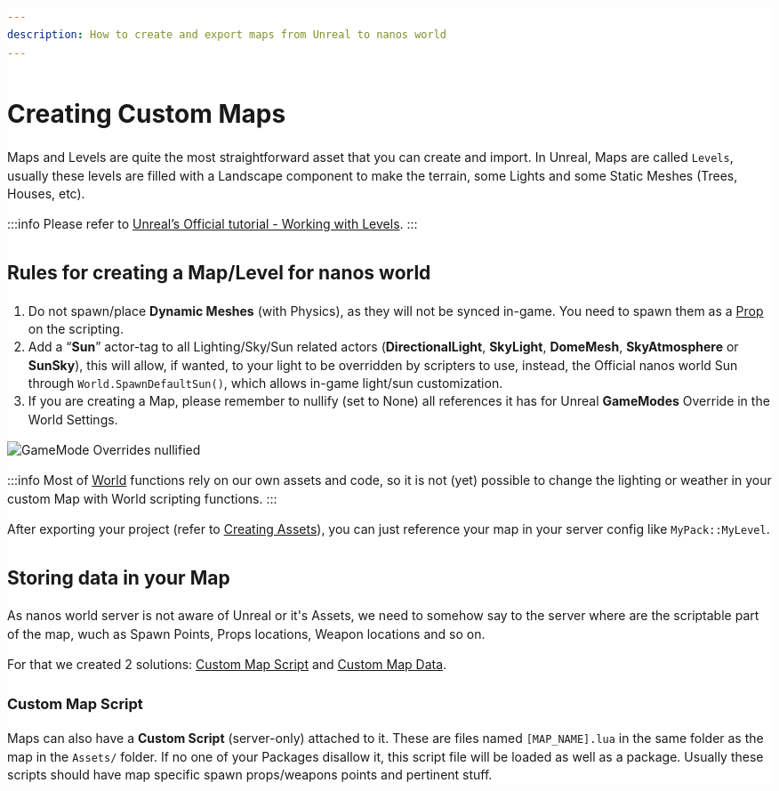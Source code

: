 ```yaml
---
description: How to create and export maps from Unreal to nanos world
---
```


# Creating Custom Maps

Maps and Levels are quite the most straightforward asset that you can create and import. In Unreal, Maps are called `Levels`, usually these levels are filled with a Landscape component to make the terrain, some Lights and some Static Meshes \(Trees, Houses, etc\).

:::info
Please refer to [Unreal’s Official tutorial - Working with Levels](https://docs.unrealengine.com/en-US/Engine/Levels/HowTo/WorkWithLevelAssets/index.html).
:::

## Rules for creating a Map/Level for nanos world

1. Do not spawn/place **Dynamic Meshes** (with Physics), as they will not be synced in-game. You need to spawn them as a [Prop](/docs/scripting-reference/classes/prop) on the scripting.
2. Add a “**Sun**” actor-tag to all Lighting/Sky/Sun related actors (**DirectionalLight**, **SkyLight**, **DomeMesh**, **SkyAtmosphere** or **SunSky**), this will allow, if wanted, to your light to be overridden by scripters to use, instead, the Official nanos world Sun through `World.SpawnDefaultSun()`, which allows in-game light/sun customization.
3. If you are creating a Map, please remember to nullify (set to None) all references it has for Unreal **GameModes** Override in the World Settings.

![GameMode Overrides nullified](/img/docs/custom-maps-01.jpg)

:::info
Most of [World](/docs/scripting-reference/static-classes/world) functions rely on our own assets and code, so it is not (yet) possible to change the lighting or weather in your custom Map with World scripting functions.
:::

After exporting your project (refer to [Creating Assets](/docs/assets-modding/creating-assets/importing-assets#exporting-and-cooking-your-assets)), you can just reference your map in your server config like `MyPack::MyLevel`.

## Storing data in your Map

As nanos world server is not aware of Unreal or it's Assets, we need to somehow say to the server where are the scriptable part of the map, wuch as Spawn Points, Props locations, Weapon locations and so on.

For that we created 2 solutions: [Custom Map Script](#custom-map-script) and [Custom Map Data](#custom-map-data).

### Custom Map Script

Maps can also have a **Custom Script** \(server-only\) attached to it. These are files named `[MAP_NAME].lua` in the same folder as the map in the `Assets/` folder. If no one of your Packages disallow it, this script file will be loaded as well as a package. Usually these scripts should have map specific spawn props/weapons points and pertinent stuff.
